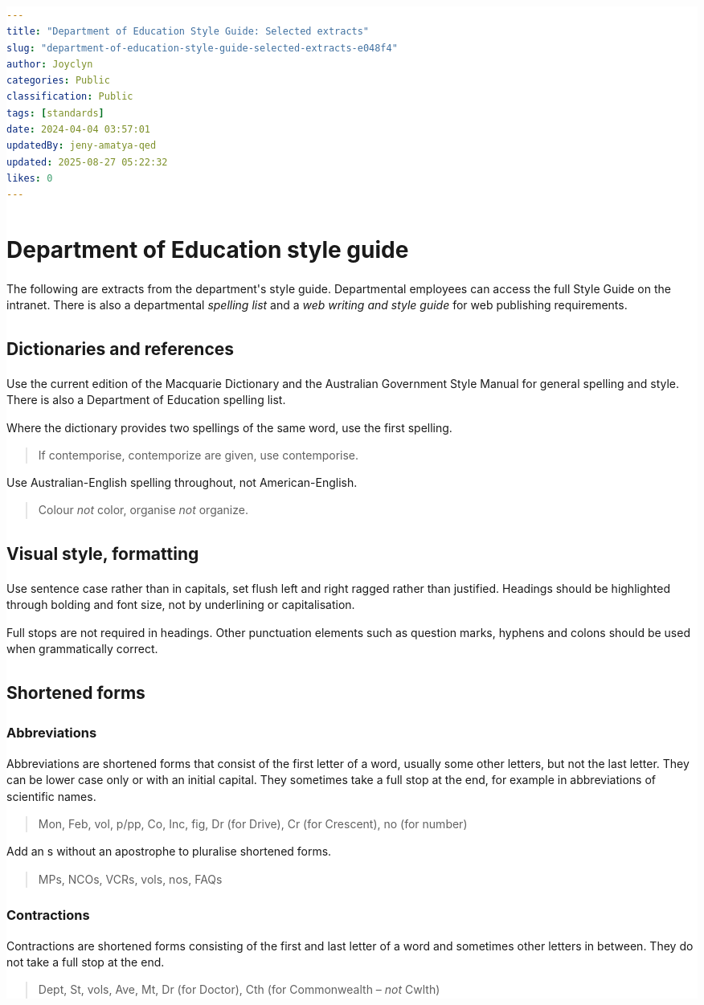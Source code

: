 ```yaml
---
title: "Department of Education Style Guide: Selected extracts"
slug: "department-of-education-style-guide-selected-extracts-e048f4"
author: Joyclyn
categories: Public
classification: Public
tags: [standards]
date: 2024-04-04 03:57:01 
updatedBy: jeny-amatya-qed
updated: 2025-08-27 05:22:32 
likes: 0
---
```


# Department of Education style guide

The following are extracts from the department's style guide. Departmental employees can access the full Style Guide on the intranet. There is also a departmental _spelling list_ and a _web writing and style guide_ for web publishing requirements.

## Dictionaries and references
Use the current edition of the Macquarie Dictionary and the Australian Government Style Manual for general spelling and style. There is also a Department of Education spelling list.

Where the dictionary provides two spellings of the same word, use the first spelling. 
> If contemporise, contemporize are given, use contemporise.

Use Australian-English spelling throughout, not American-English. 
> Colour _not_ color, organise _not_ organize.

## Visual style, formatting

Use sentence case rather than in capitals, set flush left and right ragged rather than justified. Headings should be highlighted through bolding and font size, not by underlining or capitalisation.

Full stops are not required in headings. Other punctuation elements such as question marks, hyphens and colons should be used when grammatically correct.

## Shortened forms

### Abbreviations
Abbreviations are shortened forms that consist of the first letter of a word, usually some other letters, but not the last letter. They can be lower case only or with an initial capital. They sometimes take a full stop at the end, for example in abbreviations of scientific names. 
> Mon, Feb, vol, p/pp, Co, Inc, fig, Dr (for Drive), Cr (for Crescent), no (for number)

Add an s without an apostrophe to pluralise shortened forms.
> MPs, NCOs, VCRs, vols, nos, FAQs

### Contractions
Contractions are shortened forms consisting of the first and last letter of a word and sometimes other letters in between. They do not take a full stop at the end.
> Dept, St, vols, Ave, Mt, Dr (for Doctor), Cth (for Commonwealth – _not_ Cwlth)
